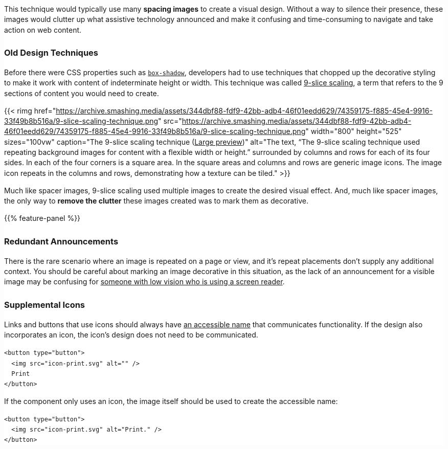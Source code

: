 This technique would typically use many **spacing images** to create a visual design. Without a way to silence their presence, these images would clutter up what assistive technology announced and make it confusing and time-consuming to navigate and take action on web content.

### Old Design Techniques

Before there were CSS properties such as [`box-shadow`](https://developer.mozilla.org/en-US/docs/Web/CSS/box-shadow), developers had to use techniques that chopped up the decorative styling to make it work with content of indeterminate height or width. This technique was called [9-slice scaling](https://en.m.wikipedia.org/wiki/9-slice_scaling), a term that refers to the 9 sections of content you would need to create.

{{< rimg href="https://archive.smashing.media/assets/344dbf88-fdf9-42bb-adb4-46f01eedd629/74359175-f885-45e4-9916-33f49b8b516a/9-slice-scaling-technique.png" src="https://archive.smashing.media/assets/344dbf88-fdf9-42bb-adb4-46f01eedd629/74359175-f885-45e4-9916-33f49b8b516a/9-slice-scaling-technique.png" width="800" height="525" sizes="100vw" caption="The 9-slice scaling technique (<a href='https://archive.smashing.media/assets/344dbf88-fdf9-42bb-adb4-46f01eedd629/74359175-f885-45e4-9916-33f49b8b516a/9-slice-scaling-technique.png'>Large preview</a>)" alt="The text, “The 9-slice scaling technique used repeating background images for content with a flexible width or height.” surrounded by columns and rows for each of its four sides. In each of the four corners is a square area. In the square areas and columns and rows are generic image icons. The image icon repeats in the columns and rows, demonstrating how a texture can be tiled." >}}

Much like spacer images, 9-slice scaling used multiple images to create the desired visual effect. And, much like spacer images, the only way to **remove the clutter** these images created was to mark them as decorative.

{{% feature-panel %}}

### Redundant Announcements

There is the rare scenario where an image is repeated on a page or view, and it’s repeat placements don’t supply any additional context. You should be careful about marking an image decorative in this situation, as the lack of an announcement for a visible image may be confusing for [someone with low vision who is using a screen reader](https://adrianroselli.com/2017/02/not-all-screen-reader-users-are-blind.html).

### Supplemental Icons

Links and buttons that use icons should always have [an accessible name](https://www.tpgi.com/what-is-an-accessible-name/) that communicates functionality. If the design also incorporates an icon, the icon’s design does not need to be communicated.

<pre><code class="language-markup">&lt;button type="button"&gt;
  &lt;img src="icon-print.svg" alt="" /&gt;
  Print
&lt;/button&gt;
</code></pre>

If the component only uses an icon, the image itself should be used to create the accessible name:

<pre><code class="language-markup">&lt;button type="button"&gt;
  &lt;img src="icon-print.svg" alt="Print." /&gt;
&lt;/button&gt;
</code></pre>
